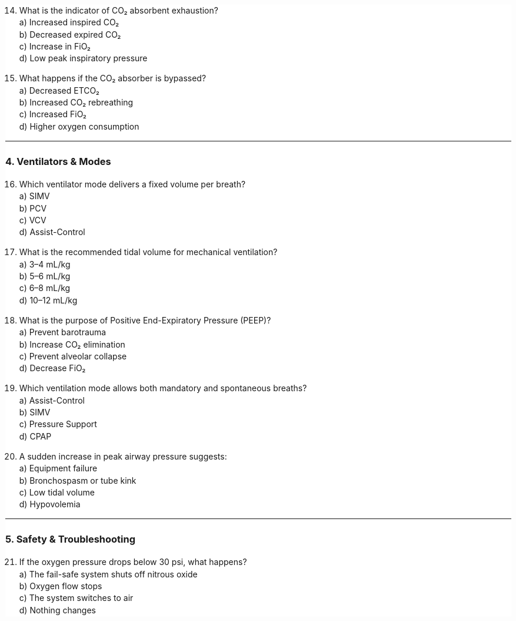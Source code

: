 14. What is the indicator of CO₂ absorbent exhaustion?  
    a) Increased inspired CO₂  
    b) Decreased expired CO₂  
    c) Increase in FiO₂  
    d) Low peak inspiratory pressure  

15. What happens if the CO₂ absorber is bypassed?  
    a) Decreased ETCO₂  
    b) Increased CO₂ rebreathing  
    c) Increased FiO₂  
    d) Higher oxygen consumption  

---

### **4. Ventilators & Modes**  

16. Which ventilator mode delivers a fixed volume per breath?  
    a) SIMV  
    b) PCV  
    c) VCV  
    d) Assist-Control  

17. What is the recommended tidal volume for mechanical ventilation?  
    a) 3–4 mL/kg  
    b) 5–6 mL/kg  
    c) 6–8 mL/kg  
    d) 10–12 mL/kg  

18. What is the purpose of Positive End-Expiratory Pressure (PEEP)?  
    a) Prevent barotrauma  
    b) Increase CO₂ elimination  
    c) Prevent alveolar collapse  
    d) Decrease FiO₂  

19. Which ventilation mode allows both mandatory and spontaneous breaths?  
    a) Assist-Control  
    b) SIMV  
    c) Pressure Support  
    d) CPAP  

20. A sudden increase in peak airway pressure suggests:  
    a) Equipment failure  
    b) Bronchospasm or tube kink  
    c) Low tidal volume  
    d) Hypovolemia  

---

### **5. Safety & Troubleshooting**  

21. If the oxygen pressure drops below 30 psi, what happens?  
    a) The fail-safe system shuts off nitrous oxide  
    b) Oxygen flow stops  
    c) The system switches to air  
    d) Nothing changes  
